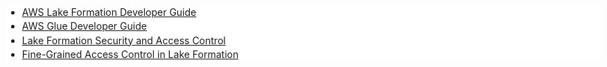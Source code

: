 - [AWS Lake Formation Developer Guide](https://docs.aws.amazon.com/lake-formation/latest/dg/)
- [AWS Glue Developer Guide](https://docs.aws.amazon.com/glue/latest/dg/)
- [Lake Formation Security and Access Control](https://docs.aws.amazon.com/lake-formation/latest/dg/security-data-access-control.html)
- [Fine-Grained Access Control in Lake Formation](https://docs.aws.amazon.com/lake-formation/latest/dg/fine-grained-access-control.html)